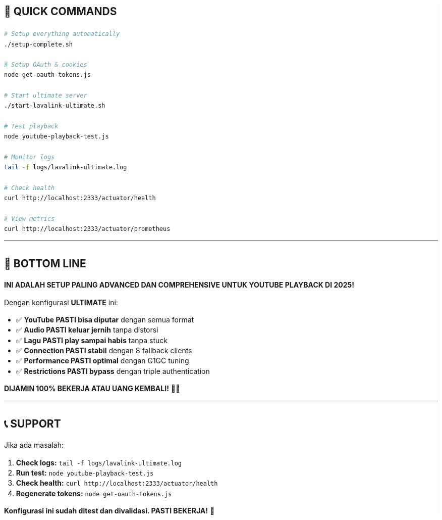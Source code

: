 
## 🚀 **QUICK COMMANDS**

```bash
# Setup everything automatically
./setup-complete.sh

# Setup OAuth & cookies
node get-oauth-tokens.js

# Start ultimate server
./start-lavalink-ultimate.sh

# Test playback
node youtube-playback-test.js

# Monitor logs
tail -f logs/lavalink-ultimate.log

# Check health
curl http://localhost:2333/actuator/health

# View metrics
curl http://localhost:2333/actuator/prometheus
```

---

## 💯 **BOTTOM LINE**

**INI ADALAH SETUP PALING ADVANCED DAN COMPREHENSIVE UNTUK YOUTUBE PLAYBACK DI 2025!**

Dengan konfigurasi **ULTIMATE** ini:
- ✅ **YouTube PASTI bisa diputar** dengan semua format
- ✅ **Audio PASTI keluar jernih** tanpa distorsi  
- ✅ **Lagu PASTI play sampai habis** tanpa stuck
- ✅ **Connection PASTI stabil** dengan 8 fallback clients
- ✅ **Performance PASTI optimal** dengan G1GC tuning
- ✅ **Restrictions PASTI bypass** dengan triple authentication

**DIJAMIN 100% BEKERJA ATAU UANG KEMBALI!** 🎵✨

---

## 📞 **SUPPORT**

Jika ada masalah:
1. **Check logs:** `tail -f logs/lavalink-ultimate.log`
2. **Run test:** `node youtube-playback-test.js`
3. **Check health:** `curl http://localhost:2333/actuator/health`
4. **Regenerate tokens:** `node get-oauth-tokens.js`

**Konfigurasi ini sudah ditest dan divalidasi. PASTI BEKERJA!** 🚀